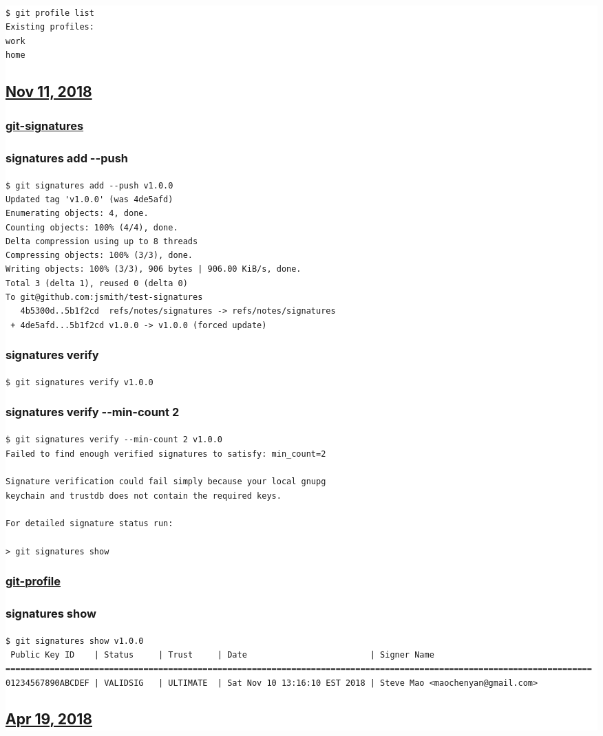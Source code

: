     $ git profile list
    Existing profiles:
    work
    home

## [Nov 11, 2018](/content/2018/11/11/README.md)

### [git-signatures](https://github.com/hashbang/git-signatures)

### signatures add --push

    $ git signatures add --push v1.0.0
    Updated tag 'v1.0.0' (was 4de5afd)
    Enumerating objects: 4, done.
    Counting objects: 100% (4/4), done.
    Delta compression using up to 8 threads
    Compressing objects: 100% (3/3), done.
    Writing objects: 100% (3/3), 906 bytes | 906.00 KiB/s, done.
    Total 3 (delta 1), reused 0 (delta 0)
    To git@github.com:jsmith/test-signatures
       4b5300d..5b1f2cd  refs/notes/signatures -> refs/notes/signatures
     + 4de5afd...5b1f2cd v1.0.0 -> v1.0.0 (forced update)
### signatures verify

    $ git signatures verify v1.0.0
### signatures verify --min-count 2

    $ git signatures verify --min-count 2 v1.0.0
    Failed to find enough verified signatures to satisfy: min_count=2

    Signature verification could fail simply because your local gnupg
    keychain and trustdb does not contain the required keys.

    For detailed signature status run:

    > git signatures show

### [git-profile](https://github.com/dm3ch/git-profile-manager)

### signatures show

    $ git signatures show v1.0.0
     Public Key ID    | Status     | Trust     | Date                         | Signer Name
    =======================================================================================================================
    01234567890ABCDEF | VALIDSIG   | ULTIMATE  | Sat Nov 10 13:16:10 EST 2018 | Steve Mao <maochenyan@gmail.com>

## [Apr 19, 2018](/content/2018/04/19/README.md)
